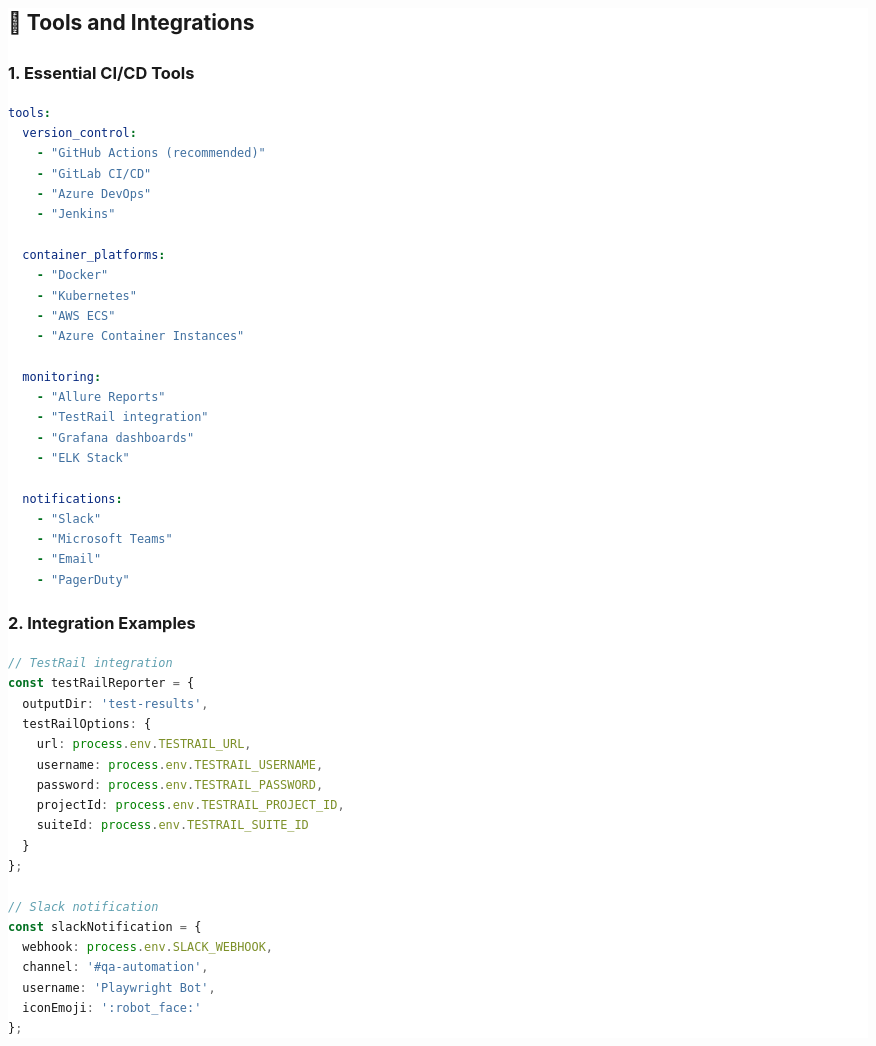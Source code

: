 ## 🔧 Tools and Integrations

### 1. **Essential CI/CD Tools**

```yaml
tools:
  version_control:
    - "GitHub Actions (recommended)"
    - "GitLab CI/CD"
    - "Azure DevOps"
    - "Jenkins"
    
  container_platforms:
    - "Docker"
    - "Kubernetes"
    - "AWS ECS"
    - "Azure Container Instances"
    
  monitoring:
    - "Allure Reports"
    - "TestRail integration"
    - "Grafana dashboards"
    - "ELK Stack"
    
  notifications:
    - "Slack"
    - "Microsoft Teams"
    - "Email"
    - "PagerDuty"
```

### 2. **Integration Examples**

```typescript
// TestRail integration
const testRailReporter = {
  outputDir: 'test-results',
  testRailOptions: {
    url: process.env.TESTRAIL_URL,
    username: process.env.TESTRAIL_USERNAME,
    password: process.env.TESTRAIL_PASSWORD,
    projectId: process.env.TESTRAIL_PROJECT_ID,
    suiteId: process.env.TESTRAIL_SUITE_ID
  }
};

// Slack notification
const slackNotification = {
  webhook: process.env.SLACK_WEBHOOK,
  channel: '#qa-automation',
  username: 'Playwright Bot',
  iconEmoji: ':robot_face:'
};
```
